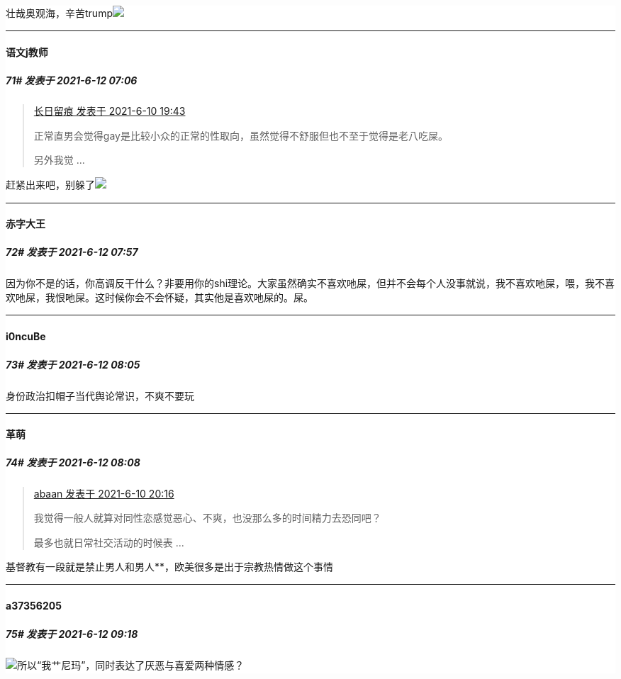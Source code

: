 壮哉奥观海，辛苦trump<img src="https://static.saraba1st.com/image/smiley/face2017/067.png" referrerpolicy="no-referrer">


*****

####  语文j教师  
##### 71#       发表于 2021-6-12 07:06


<blockquote><a href="httphttps://bbs.saraba1st.com/2b/forum.php?mod=redirect&amp;goto=findpost&amp;pid=51548177&amp;ptid=2009207" target="_blank">长日留痕 发表于 2021-6-10 19:43</a>

正常直男会觉得gay是比较小众的正常的性取向，虽然觉得不舒服但也不至于觉得是老八吃屎。

另外我觉 ...</blockquote>
赶紧出来吧，别躲了<img src="https://static.saraba1st.com/image/smiley/face2017/067.png" referrerpolicy="no-referrer">


*****

####  赤字大王  
##### 72#       发表于 2021-6-12 07:57


因为你不是的话，你高调反干什么？非要用你的shi理论。大家虽然确实不喜欢吔屎，但并不会每个人没事就说，我不喜欢吔屎，喂，我不喜欢吔屎，我恨吔屎。这时候你会不会怀疑，其实他是喜欢吔屎的。屎。


*****

####  i0ncuBe  
##### 73#       发表于 2021-6-12 08:05


身份政治扣帽子当代舆论常识，不爽不要玩


*****

####  革萌  
##### 74#       发表于 2021-6-12 08:08


<blockquote><a href="httphttps://bbs.saraba1st.com/2b/forum.php?mod=redirect&amp;goto=findpost&amp;pid=51548628&amp;ptid=2009207" target="_blank">abaan 发表于 2021-6-10 20:16</a>

我觉得一般人就算对同性恋感觉恶心、不爽，也没那么多的时间精力去恐同吧？

最多也就日常社交活动的时候表 ...</blockquote>
基督教有一段就是禁止男人和男人**，欧美很多是出于宗教热情做这个事情


*****

####  a37356205  
##### 75#       发表于 2021-6-12 09:18


<img src="https://static.saraba1st.com/image/smiley/face2017/067.png" referrerpolicy="no-referrer">所以“我艹尼玛”，同时表达了厌恶与喜爱两种情感？

